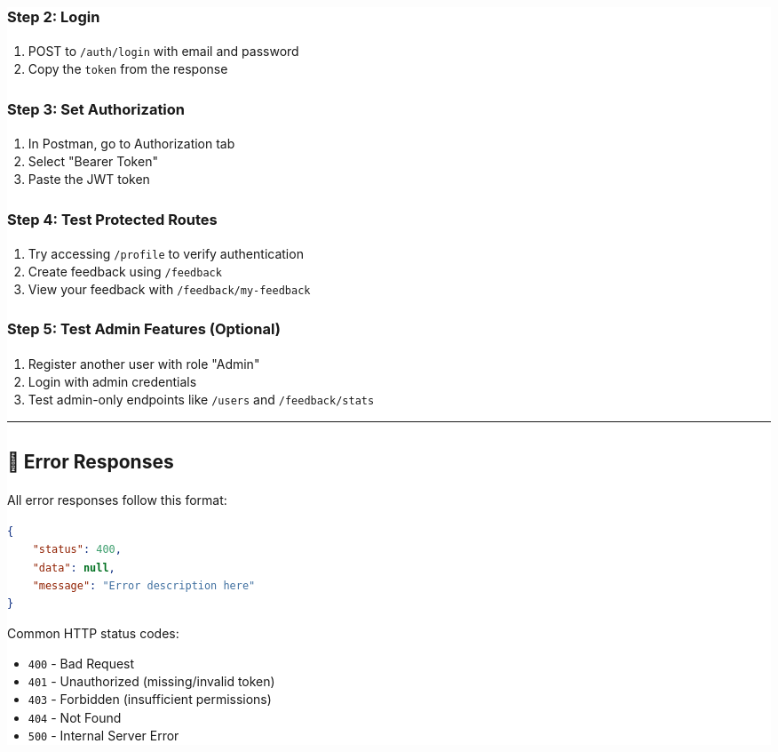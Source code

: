 ### Step 2: Login
1. POST to `/auth/login` with email and password
2. Copy the `token` from the response

### Step 3: Set Authorization
1. In Postman, go to Authorization tab
2. Select "Bearer Token"
3. Paste the JWT token

### Step 4: Test Protected Routes
1. Try accessing `/profile` to verify authentication
2. Create feedback using `/feedback`
3. View your feedback with `/feedback/my-feedback`

### Step 5: Test Admin Features (Optional)
1. Register another user with role "Admin"
2. Login with admin credentials
3. Test admin-only endpoints like `/users` and `/feedback/stats`

---

## 🚨 Error Responses

All error responses follow this format:
```json
{
    "status": 400,
    "data": null,
    "message": "Error description here"
}
```

Common HTTP status codes:
- `400` - Bad Request
- `401` - Unauthorized (missing/invalid token)
- `403` - Forbidden (insufficient permissions)
- `404` - Not Found
- `500` - Internal Server Error